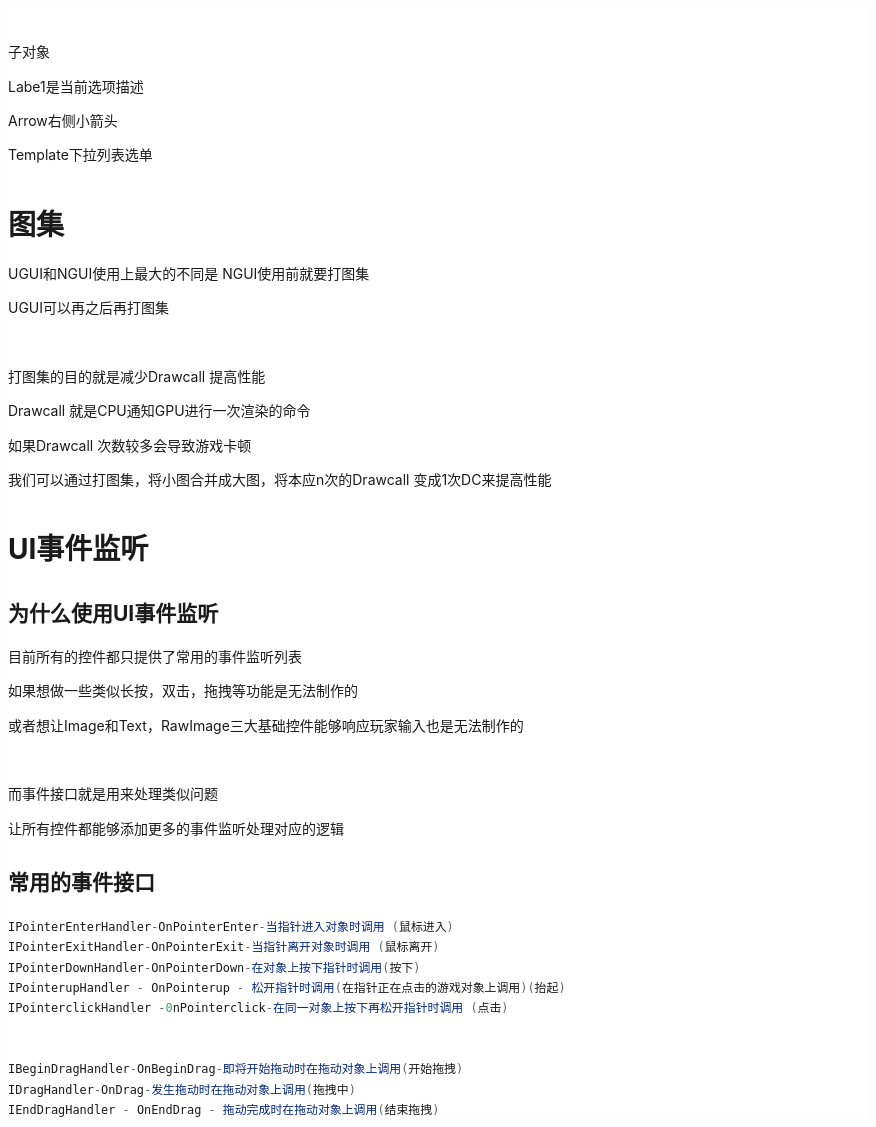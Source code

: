 ​        

子对象

Labe1是当前选项描述

Arrow右侧小箭头

Template下拉列表选单

# 图集

UGUI和NGUI使用上最大的不同是 NGUI使用前就要打图集

UGUI可以再之后再打图集

​        

打图集的目的就是减少Drawcall 提高性能



Drawcall 就是CPU通知GPU进行一次渲染的命令

如果Drawcall 次数较多会导致游戏卡顿

我们可以通过打图集，将小图合并成大图，将本应n次的Drawcall 变成1次DC来提高性能

# UI事件监听

## 为什么使用UI事件监听

目前所有的控件都只提供了常用的事件监听列表

如果想做一些类似长按，双击，拖拽等功能是无法制作的

或者想让Image和Text，RawImage三大基础控件能够响应玩家输入也是无法制作的

​        

而事件接口就是用来处理类似问题

让所有控件都能够添加更多的事件监听处理对应的逻辑

## 常用的事件接口

```C#
IPointerEnterHandler-OnPointerEnter-当指针进入对象时调用 (鼠标进入)
IPointerExitHandler-OnPointerExit-当指针离开对象时调用 (鼠标离开)
IPointerDownHandler-OnPointerDown-在对象上按下指针时调用(按下)
IPointerupHandler - OnPointerup - 松开指针时调用(在指针正在点击的游戏对象上调用)(抬起)
IPointerclickHandler -0nPointerclick-在同一对象上按下再松开指针时调用 (点击)


IBeginDragHandler-OnBeginDrag-即将开始拖动时在拖动对象上调用(开始拖拽)
IDragHandler-OnDrag-发生拖动时在拖动对象上调用(拖拽中)
IEndDragHandler - OnEndDrag - 拖动完成时在拖动对象上调用(结束拖拽)
```
